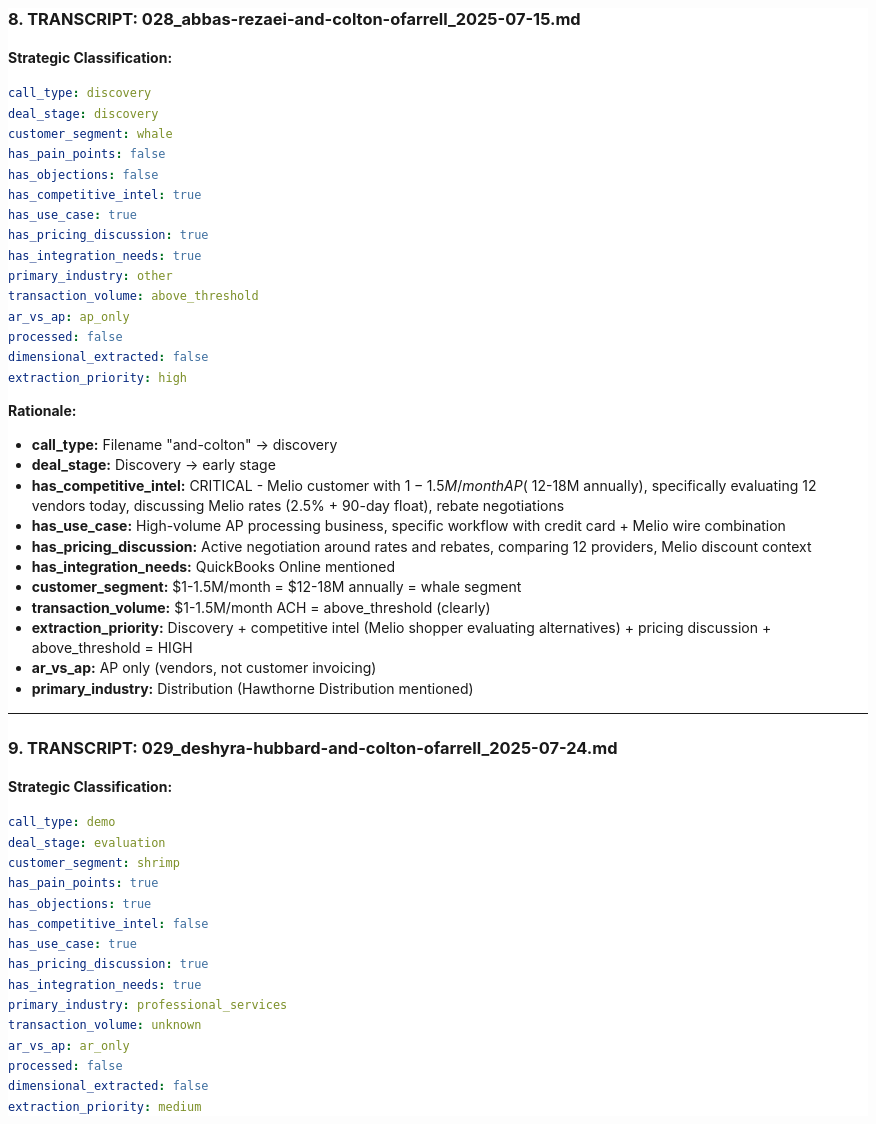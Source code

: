 
### 8. TRANSCRIPT: 028_abbas-rezaei-and-colton-ofarrell_2025-07-15.md

**Strategic Classification:**
```yaml
call_type: discovery
deal_stage: discovery
customer_segment: whale
has_pain_points: false
has_objections: false
has_competitive_intel: true
has_use_case: true
has_pricing_discussion: true
has_integration_needs: true
primary_industry: other
transaction_volume: above_threshold
ar_vs_ap: ap_only
processed: false
dimensional_extracted: false
extraction_priority: high
```

**Rationale:**
- **call_type:** Filename "and-colton" → discovery
- **deal_stage:** Discovery → early stage
- **has_competitive_intel:** CRITICAL - Melio customer with $1-1.5M/month AP (~$12-18M annually), specifically evaluating 12 vendors today, discussing Melio rates (2.5% + 90-day float), rebate negotiations
- **has_use_case:** High-volume AP processing business, specific workflow with credit card + Melio wire combination
- **has_pricing_discussion:** Active negotiation around rates and rebates, comparing 12 providers, Melio discount context
- **has_integration_needs:** QuickBooks Online mentioned
- **customer_segment:** $1-1.5M/month = $12-18M annually = whale segment
- **transaction_volume:** $1-1.5M/month ACH = above_threshold (clearly)
- **extraction_priority:** Discovery + competitive intel (Melio shopper evaluating alternatives) + pricing discussion + above_threshold = HIGH
- **ar_vs_ap:** AP only (vendors, not customer invoicing)
- **primary_industry:** Distribution (Hawthorne Distribution mentioned)

---

### 9. TRANSCRIPT: 029_deshyra-hubbard-and-colton-ofarrell_2025-07-24.md

**Strategic Classification:**
```yaml
call_type: demo
deal_stage: evaluation
customer_segment: shrimp
has_pain_points: true
has_objections: true
has_competitive_intel: false
has_use_case: true
has_pricing_discussion: true
has_integration_needs: true
primary_industry: professional_services
transaction_volume: unknown
ar_vs_ap: ar_only
processed: false
dimensional_extracted: false
extraction_priority: medium
```
